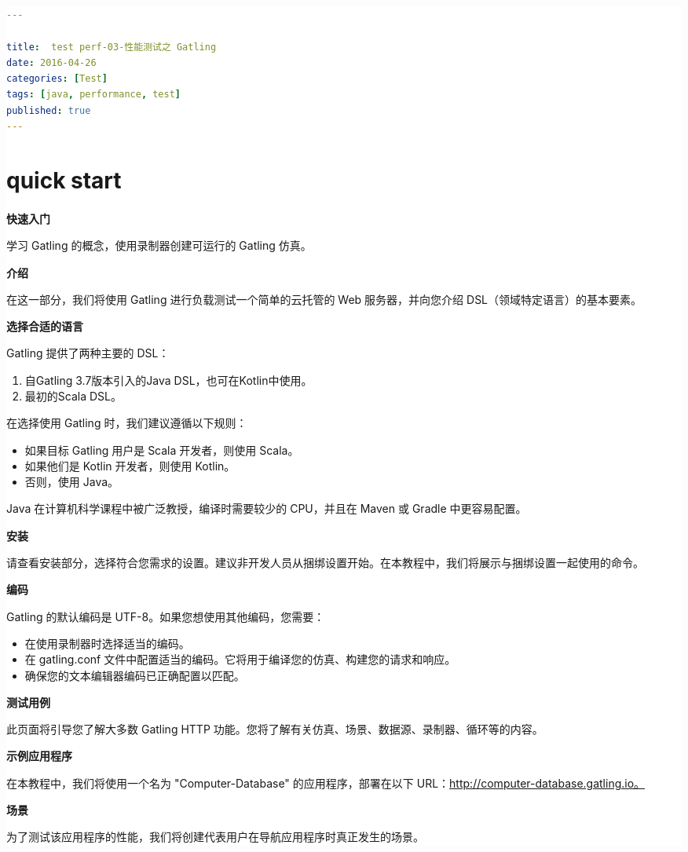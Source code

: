 ```yaml
---

title:  test perf-03-性能测试之 Gatling
date: 2016-04-26
categories: [Test]
tags: [java, performance, test]
published: true
---
```



# quick start

**快速入门**

学习 Gatling 的概念，使用录制器创建可运行的 Gatling 仿真。

**介绍**

在这一部分，我们将使用 Gatling 进行负载测试一个简单的云托管的 Web 服务器，并向您介绍 DSL（领域特定语言）的基本要素。

**选择合适的语言**

Gatling 提供了两种主要的 DSL：

1. 自Gatling 3.7版本引入的Java DSL，也可在Kotlin中使用。
2. 最初的Scala DSL。

在选择使用 Gatling 时，我们建议遵循以下规则：

- 如果目标 Gatling 用户是 Scala 开发者，则使用 Scala。
- 如果他们是 Kotlin 开发者，则使用 Kotlin。
- 否则，使用 Java。

Java 在计算机科学课程中被广泛教授，编译时需要较少的 CPU，并且在 Maven 或 Gradle 中更容易配置。

**安装**

请查看安装部分，选择符合您需求的设置。建议非开发人员从捆绑设置开始。在本教程中，我们将展示与捆绑设置一起使用的命令。

**编码**

Gatling 的默认编码是 UTF-8。如果您想使用其他编码，您需要：

- 在使用录制器时选择适当的编码。
- 在 gatling.conf 文件中配置适当的编码。它将用于编译您的仿真、构建您的请求和响应。
- 确保您的文本编辑器编码已正确配置以匹配。

**测试用例**

此页面将引导您了解大多数 Gatling HTTP 功能。您将了解有关仿真、场景、数据源、录制器、循环等的内容。

**示例应用程序**

在本教程中，我们将使用一个名为 "Computer-Database" 的应用程序，部署在以下 URL：http://computer-database.gatling.io。

**场景**

为了测试该应用程序的性能，我们将创建代表用户在导航应用程序时真正发生的场景。
